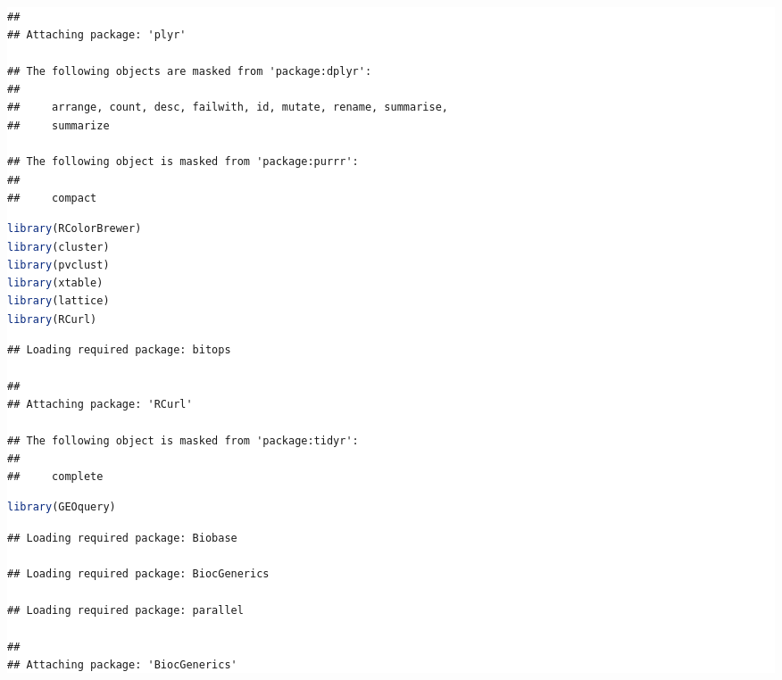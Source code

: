     ## 
    ## Attaching package: 'plyr'

    ## The following objects are masked from 'package:dplyr':
    ## 
    ##     arrange, count, desc, failwith, id, mutate, rename, summarise,
    ##     summarize

    ## The following object is masked from 'package:purrr':
    ## 
    ##     compact

``` r
library(RColorBrewer)
library(cluster)
library(pvclust)
library(xtable)
library(lattice)
library(RCurl)
```

    ## Loading required package: bitops

    ## 
    ## Attaching package: 'RCurl'

    ## The following object is masked from 'package:tidyr':
    ## 
    ##     complete

``` r
library(GEOquery)
```

    ## Loading required package: Biobase

    ## Loading required package: BiocGenerics

    ## Loading required package: parallel

    ## 
    ## Attaching package: 'BiocGenerics'
